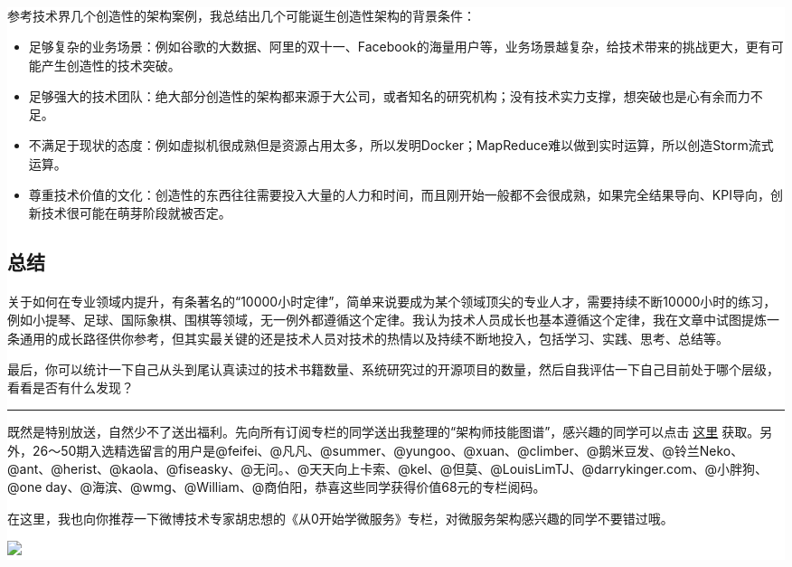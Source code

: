 参考技术界几个创造性的架构案例，我总结出几个可能诞生创造性架构的背景条件：

- 足够复杂的业务场景：例如谷歌的大数据、阿里的双十一、Facebook的海量用户等，业务场景越复杂，给技术带来的挑战更大，更有可能产生创造性的技术突破。

- 足够强大的技术团队：绝大部分创造性的架构都来源于大公司，或者知名的研究机构；没有技术实力支撑，想突破也是心有余而力不足。

- 不满足于现状的态度：例如虚拟机很成熟但是资源占用太多，所以发明Docker；MapReduce难以做到实时运算，所以创造Storm流式运算。

- 尊重技术价值的文化：创造性的东西往往需要投入大量的人力和时间，而且刚开始一般都不会很成熟，如果完全结果导向、KPI导向，创新技术很可能在萌芽阶段就被否定。


## 总结

关于如何在专业领域内提升，有条著名的“10000小时定律”，简单来说要成为某个领域顶尖的专业人才，需要持续不断10000小时的练习，例如小提琴、足球、国际象棋、围棋等领域，无一例外都遵循这个定律。我认为技术人员成长也基本遵循这个定律，我在文章中试图提炼一条通用的成长路径供你参考，但其实最关键的还是技术人员对技术的热情以及持续不断地投入，包括学习、实践、思考、总结等。

最后，你可以统计一下自己从头到尾认真读过的技术书籍数量、系统研究过的开源项目的数量，然后自我评估一下自己目前处于哪个层级，看看是否有什么发现？

* * *

既然是特别放送，自然少不了送出福利。先向所有订阅专栏的同学送出我整理的“架构师技能图谱”，感兴趣的同学可以点击 [这里](http://time.geekbang.org/column/article/13915) 获取。另外，26～50期入选精选留言的用户是@feifei、@凡凡、@summer、@yungoo、@xuan、@climber、@鹅米豆发、@铃兰Neko、@ant、@herist、@kaola、@fiseasky、@无问。、@天天向上卡索、@kel、@但莫、@LouisLimTJ、@darrykinger.com、@小胖狗、@one day、@海滨、@wmg、@William、@商伯阳，恭喜这些同学获得价值68元的专栏阅码。

在这里，我也向你推荐一下微博技术专家胡忠想的《从0开始学微服务》专栏，对微服务架构感兴趣的同学不要错过哦。

[![](images/13911/e0de04ee59db5c435301003c240e7d81.jpg)](http://time.geekbang.org/column/intro/115?utm_term=zeusQ4QDH&utm_source=app&utm_medium=81article37&utm_Campaign=115-presell&utm_content=banner0823)